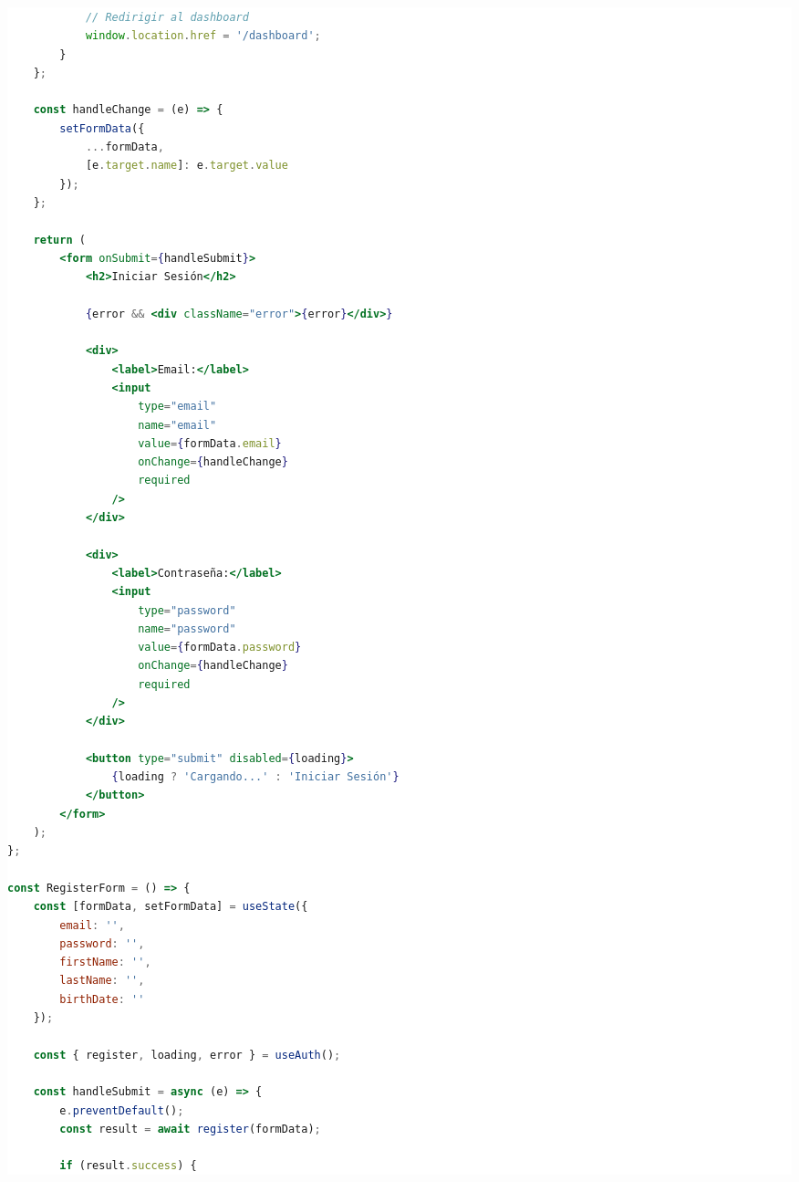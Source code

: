 ```jsx
            // Redirigir al dashboard
            window.location.href = '/dashboard';
        }
    };

    const handleChange = (e) => {
        setFormData({
            ...formData,
            [e.target.name]: e.target.value
        });
    };

    return (
        <form onSubmit={handleSubmit}>
            <h2>Iniciar Sesión</h2>
            
            {error && <div className="error">{error}</div>}
            
            <div>
                <label>Email:</label>
                <input
                    type="email"
                    name="email"
                    value={formData.email}
                    onChange={handleChange}
                    required
                />
            </div>
            
            <div>
                <label>Contraseña:</label>
                <input
                    type="password"
                    name="password"
                    value={formData.password}
                    onChange={handleChange}
                    required
                />
            </div>
            
            <button type="submit" disabled={loading}>
                {loading ? 'Cargando...' : 'Iniciar Sesión'}
            </button>
        </form>
    );
};

const RegisterForm = () => {
    const [formData, setFormData] = useState({
        email: '',
        password: '',
        firstName: '',
        lastName: '',
        birthDate: ''
    });
    
    const { register, loading, error } = useAuth();

    const handleSubmit = async (e) => {
        e.preventDefault();
        const result = await register(formData);
        
        if (result.success) {
```